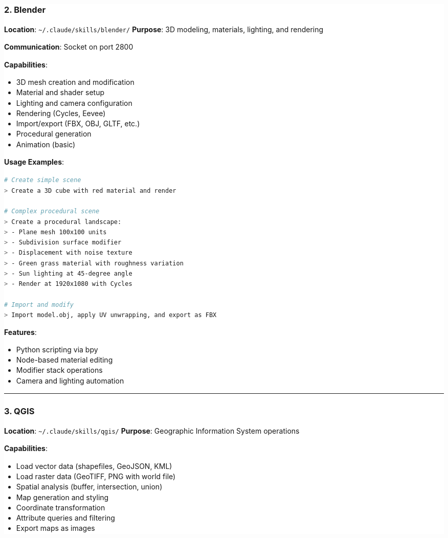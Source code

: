 
### 2. Blender

**Location**: `~/.claude/skills/blender/`
**Purpose**: 3D modeling, materials, lighting, and rendering

**Communication**: Socket on port 2800

**Capabilities**:
- 3D mesh creation and modification
- Material and shader setup
- Lighting and camera configuration
- Rendering (Cycles, Eevee)
- Import/export (FBX, OBJ, GLTF, etc.)
- Procedural generation
- Animation (basic)

**Usage Examples**:
```bash
# Create simple scene
> Create a 3D cube with red material and render

# Complex procedural scene
> Create a procedural landscape:
> - Plane mesh 100x100 units
> - Subdivision surface modifier
> - Displacement with noise texture
> - Green grass material with roughness variation
> - Sun lighting at 45-degree angle
> - Render at 1920x1080 with Cycles

# Import and modify
> Import model.obj, apply UV unwrapping, and export as FBX
```

**Features**:
- Python scripting via bpy
- Node-based material editing
- Modifier stack operations
- Camera and lighting automation

---

### 3. QGIS

**Location**: `~/.claude/skills/qgis/`
**Purpose**: Geographic Information System operations

**Capabilities**:
- Load vector data (shapefiles, GeoJSON, KML)
- Load raster data (GeoTIFF, PNG with world file)
- Spatial analysis (buffer, intersection, union)
- Map generation and styling
- Coordinate transformation
- Attribute queries and filtering
- Export maps as images
